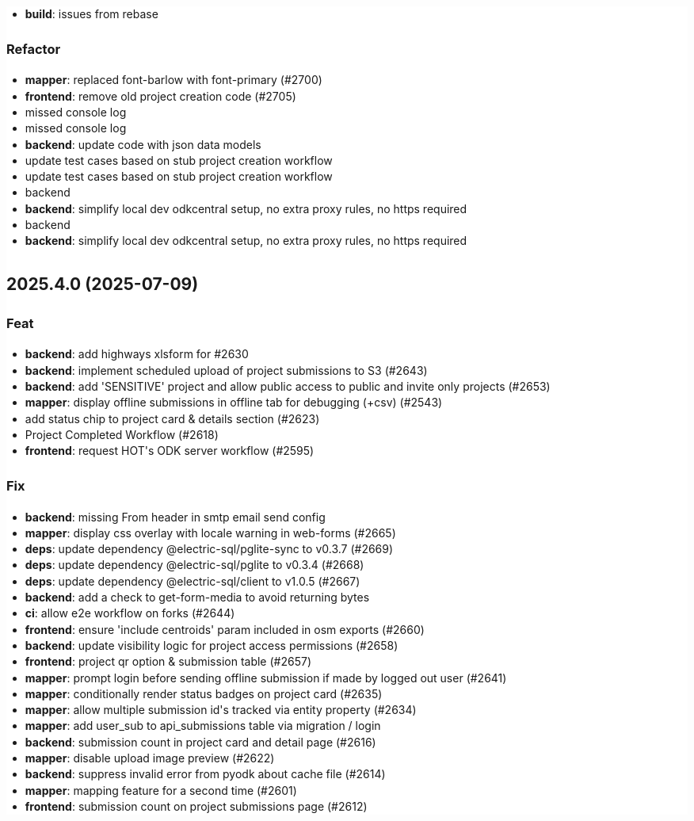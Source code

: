 - **build**: issues from rebase

### Refactor

- **mapper**: replaced font-barlow with font-primary (#2700)
- **frontend**: remove old project creation code (#2705)
- missed console log
- missed console log
- **backend**: update code with json data models
- update test cases based on stub project creation workflow
- update test cases based on stub project creation workflow
- backend
- **backend**: simplify local dev odkcentral setup, no extra proxy rules, no https required
- backend
- **backend**: simplify local dev odkcentral setup, no extra proxy rules, no https required

## 2025.4.0 (2025-07-09)

### Feat

- **backend**: add highways xlsform for #2630
- **backend**: implement scheduled upload of project submissions to S3 (#2643)
- **backend**: add 'SENSITIVE' project and allow public access to public and invite only projects (#2653)
- **mapper**: display offline submissions in offline tab for debugging (+csv) (#2543)
- add status chip to project card & details section (#2623)
- Project Completed Workflow (#2618)
- **frontend**: request HOT's ODK server workflow (#2595)

### Fix

- **backend**: missing From header in smtp email send config
- **mapper**: display css overlay with locale warning in web-forms (#2665)
- **deps**: update dependency @electric-sql/pglite-sync to v0.3.7 (#2669)
- **deps**: update dependency @electric-sql/pglite to v0.3.4 (#2668)
- **deps**: update dependency @electric-sql/client to v1.0.5 (#2667)
- **backend**: add a check to get-form-media to avoid returning bytes
- **ci**: allow e2e workflow on forks (#2644)
- **frontend**: ensure 'include centroids' param included in osm exports (#2660)
- **backend**: update visibility logic for project access permissions (#2658)
- **frontend**: project qr option & submission table (#2657)
- **mapper**: prompt login before sending offline submission if made by logged out user (#2641)
- **mapper**: conditionally render status badges on project card (#2635)
- **mapper**: allow multiple submission id's tracked via entity property (#2634)
- **mapper**: add user_sub to api_submissions table via migration / login
- **backend**: submission count in project card and detail page (#2616)
- **mapper**: disable upload image preview (#2622)
- **backend**: suppress invalid error from pyodk about cache file  (#2614)
- **mapper**: mapping feature for a second time (#2601)
- **frontend**: submission count on project submissions page (#2612)
